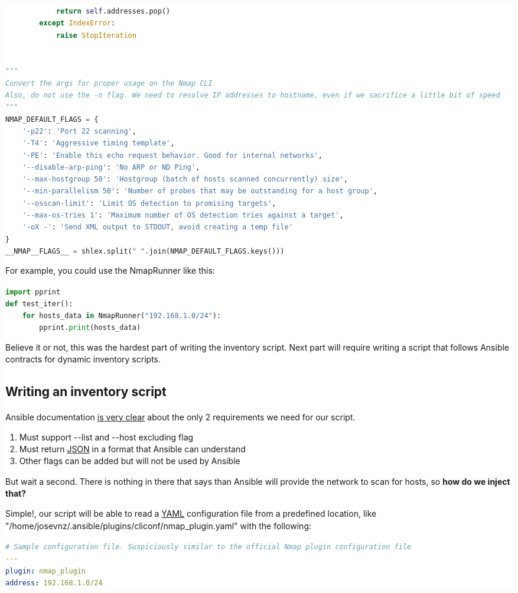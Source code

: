```python
            return self.addresses.pop()
        except IndexError:
            raise StopIteration


"""
Convert the args for proper usage on the Nmap CLI
Also, do not use the -n flag. We need to resolve IP addresses to hostname, even if we sacrifice a little bit of speed
"""
NMAP_DEFAULT_FLAGS = {
    '-p22': 'Port 22 scanning',
    '-T4': 'Aggressive timing template',
    '-PE': 'Enable this echo request behavior. Good for internal networks',
    '--disable-arp-ping': 'No ARP or ND Ping',
    '--max-hostgroup 50': 'Hostgroup (batch of hosts scanned concurrently) size',
    '--min-parallelism 50': 'Number of probes that may be outstanding for a host group',
    '--osscan-limit': 'Limit OS detection to promising targets',
    '--max-os-tries 1': 'Maximum number of OS detection tries against a target',
    '-oX -': 'Send XML output to STDOUT, avoid creating a temp file'
}
__NMAP__FLAGS__ = shlex.split(" ".join(NMAP_DEFAULT_FLAGS.keys()))
```

For example, you could use the NmapRunner like this:

```python
import pprint
def test_iter():
    for hosts_data in NmapRunner("192.168.1.0/24"):
        pprint.print(hosts_data)
```

Believe it or not, this was the hardest part of writing the inventory script. Next part will require writing a script that follows Ansible contracts for dynamic inventory scripts.

## Writing an inventory script

Ansible documentation [is very clear](https://docs.ansible.com/ansible/latest/dev_guide/developing_inventory.html#inventory-script-conventions) about the only 2 requirements we need for our script.
1. Must support --list and --host <hostname> excluding flag
2. Must return [JSON](https://www.json.org/json-en.html) in a format that Ansible can understand
3. Other flags can be added but will not be used by Ansible

But wait a second. There is nothing in there that says than Ansible will provide the network to scan for hosts, so __how do we inject that?__

Simple!, our script will be able to read a [YAML](https://yaml.org/) configuration file from a predefined location, like "/home/josevnz/.ansible/plugins/cliconf/nmap_plugin.yaml" with the following:

```yaml
# Sample configuration file. Suspiciously similar to the official Nmap plugin configuration file
---
plugin: nmap_plugin
address: 192.168.1.0/24
```
